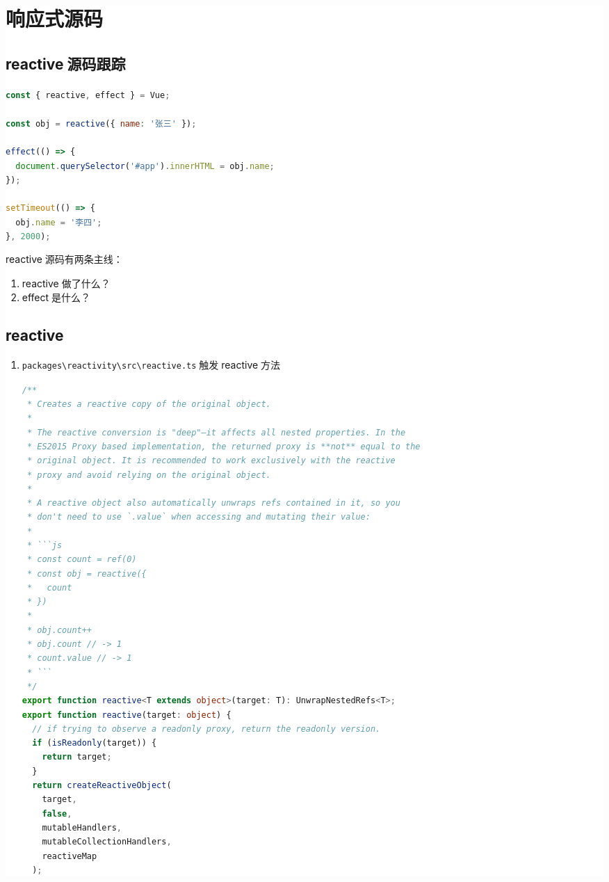 # 响应式源码

## reactive 源码跟踪

```js
const { reactive, effect } = Vue;

const obj = reactive({ name: '张三' });

effect(() => {
  document.querySelector('#app').innerHTML = obj.name;
});

setTimeout(() => {
  obj.name = '李四';
}, 2000);
```

reactive 源码有两条主线：

1. reactive 做了什么？
2. effect 是什么？

## reactive

1.  `packages\reactivity\src\reactive.ts` 触发 reactive 方法

    ````ts
    /**
     * Creates a reactive copy of the original object.
     *
     * The reactive conversion is "deep"—it affects all nested properties. In the
     * ES2015 Proxy based implementation, the returned proxy is **not** equal to the
     * original object. It is recommended to work exclusively with the reactive
     * proxy and avoid relying on the original object.
     *
     * A reactive object also automatically unwraps refs contained in it, so you
     * don't need to use `.value` when accessing and mutating their value:
     *
     * ```js
     * const count = ref(0)
     * const obj = reactive({
     *   count
     * })
     *
     * obj.count++
     * obj.count // -> 1
     * count.value // -> 1
     * ```
     */
    export function reactive<T extends object>(target: T): UnwrapNestedRefs<T>;
    export function reactive(target: object) {
      // if trying to observe a readonly proxy, return the readonly version.
      if (isReadonly(target)) {
        return target;
      }
      return createReactiveObject(
        target,
        false,
        mutableHandlers,
        mutableCollectionHandlers,
        reactiveMap
      );